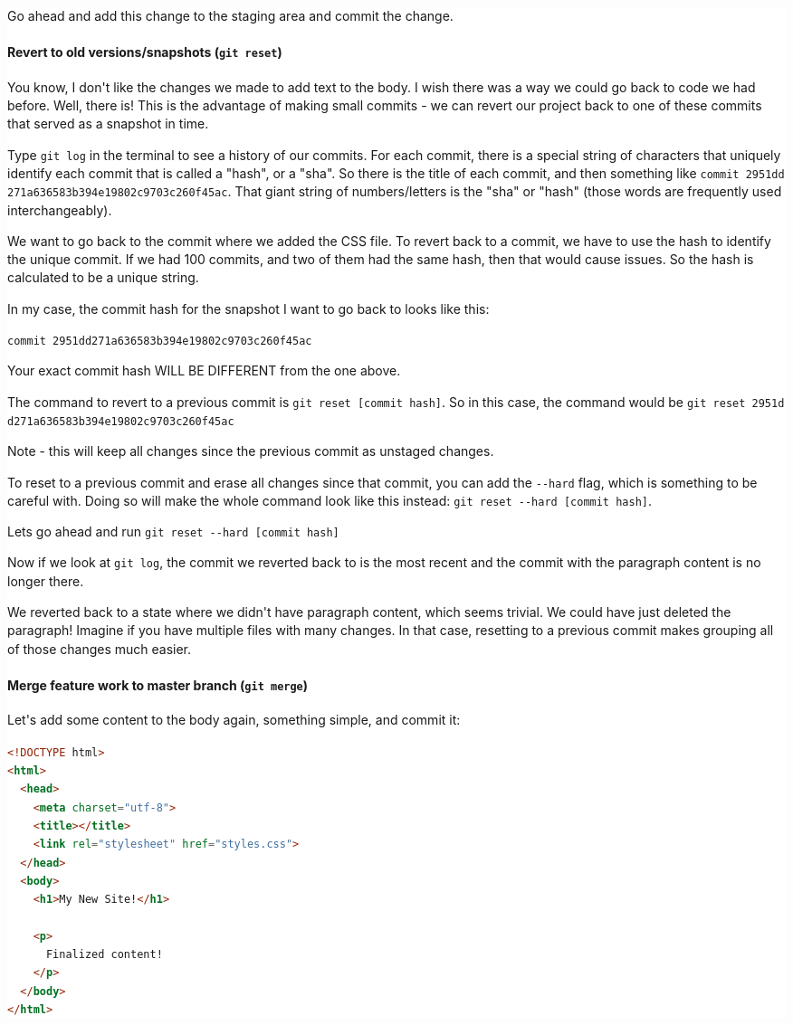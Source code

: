 Go ahead and add this change to the staging area and commit the change.

#### Revert to old versions/snapshots (`git reset`)

You know, I don't like the changes we made to add text to the body. I wish there was a way we could go back to code we had before. Well, there is! This is the advantage of making small commits - we can revert our project back to one of these commits that served as a snapshot in time.

Type `git log` in the terminal to see a history of our commits. For each commit, there is a special string of characters that uniquely identify each commit that is called a "hash", or a "sha". So there is the title of each commit, and then something like `commit 2951dd271a636583b394e19802c9703c260f45ac`. That giant string of numbers/letters is the "sha" or "hash" (those words are frequently used interchangeably).

We want to go back to the commit where we added the CSS file. To revert back to a commit, we have to use the hash to identify the unique commit. If we had 100 commits, and two of them had the same hash, then that would cause issues. So the hash is calculated to be a unique string.

In my case, the commit hash for the snapshot I want to go back to looks like this:

```shell
commit 2951dd271a636583b394e19802c9703c260f45ac
```

Your exact commit hash WILL BE DIFFERENT from the one above.

The command to revert to a previous commit is `git reset [commit hash]`. So in this case, the command would be `git reset 2951dd271a636583b394e19802c9703c260f45ac`

Note - this will keep all changes since the previous commit as unstaged changes.

To reset to a previous commit and erase all changes since that commit, you can add the `--hard` flag, which is something to be careful with. Doing so will make the whole command look like this instead: `git reset --hard [commit hash]`.

Lets go ahead and run `git reset --hard [commit hash]`

Now if we look at `git log`, the commit we reverted back to is the most recent and the commit with the paragraph content is no longer there.  

We reverted back to a state where we didn't have paragraph content, which seems trivial. We could have just deleted the paragraph! Imagine if you have multiple files with many changes. In that case, resetting to a previous commit makes grouping all of those changes much easier.

#### Merge feature work to master branch (`git merge`)

Let's add some content to the body again, something simple, and commit it:

```html
<!DOCTYPE html>
<html>
  <head>
    <meta charset="utf-8">
    <title></title>
    <link rel="stylesheet" href="styles.css">
  </head>
  <body>
    <h1>My New Site!</h1>

    <p>
      Finalized content!
    </p>
  </body>
</html>
```
